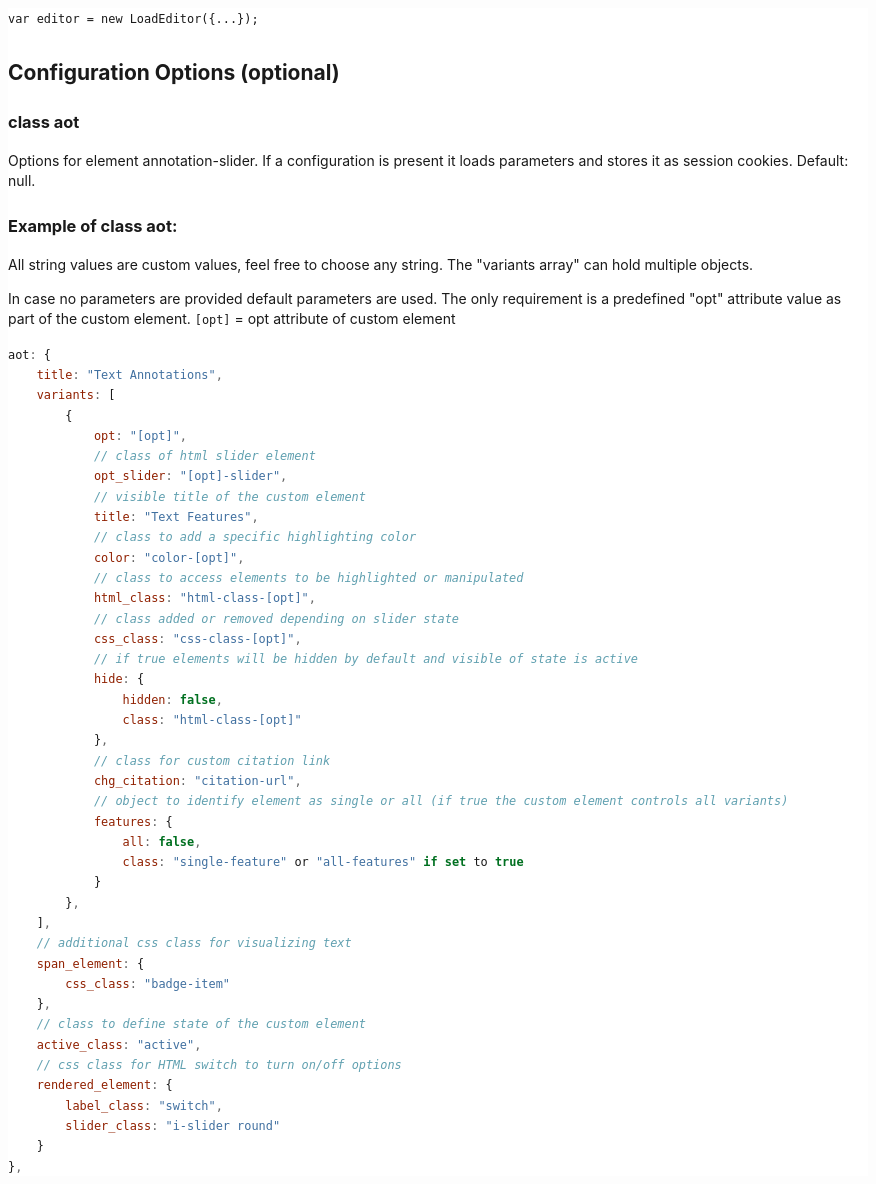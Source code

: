 ```
var editor = new LoadEditor({...});
```

## Configuration Options (optional)

### class aot

Options for element annotation-slider. If a configuration is present it loads parameters and stores it as session cookies. Default: null.

### Example of class aot:

All string values are custom values, feel free to choose any string. The "variants array" can hold multiple objects.

In case no parameters are provided default parameters are used. The only requirement is a predefined "opt" attribute value as part of the custom element. `[opt]` = opt attribute of custom element

```JavaScript
aot: {
    title: "Text Annotations",
    variants: [
        {
            opt: "[opt]",
            // class of html slider element
            opt_slider: "[opt]-slider",
            // visible title of the custom element
            title: "Text Features",
            // class to add a specific highlighting color
            color: "color-[opt]",
            // class to access elements to be highlighted or manipulated
            html_class: "html-class-[opt]",
            // class added or removed depending on slider state
            css_class: "css-class-[opt]",
            // if true elements will be hidden by default and visible of state is active
            hide: {
                hidden: false,
                class: "html-class-[opt]"
            },
            // class for custom citation link
            chg_citation: "citation-url",
            // object to identify element as single or all (if true the custom element controls all variants)
            features: {
                all: false,
                class: "single-feature" or "all-features" if set to true
            }
        },
    ],
    // additional css class for visualizing text
    span_element: {
        css_class: "badge-item"
    },
    // class to define state of the custom element
    active_class: "active",
    // css class for HTML switch to turn on/off options
    rendered_element: {
        label_class: "switch",
        slider_class: "i-slider round"
    }
},
```
